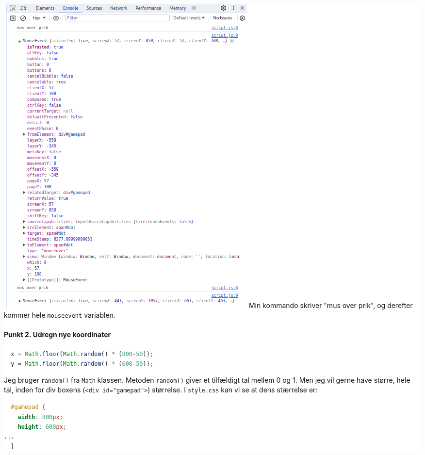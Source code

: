 ![](assets/2023-12-10-20-06-40.png)
Min kommando skriver "mus over prik", og derefter kommer hele `mouseevent` variablen.

#### Punkt 2. Udregn nye koordinater

```javascript
  x = Math.floor(Math.random() * (800-50));
  y = Math.floor(Math.random() * (600-50));
```

Jeg bruger `random()` fra `Math` klassen.  Metoden `random()` giver et tilfældigt tal mellem 0 og 1. Men jeg vil gerne have større, hele tal, inden for div boxens (`<div id="gamepad">`) størrelse. I `style.css` kan vi se at dens stærrelse er:

```css
  #gamepad {
    width: 800px;
    height: 600px;
...
  }
```
